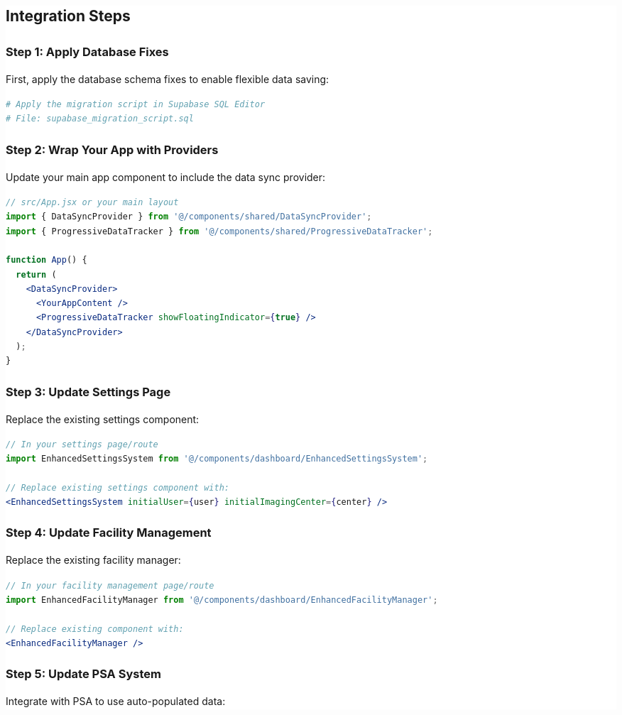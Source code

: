 ## Integration Steps

### Step 1: Apply Database Fixes
First, apply the database schema fixes to enable flexible data saving:

```bash
# Apply the migration script in Supabase SQL Editor
# File: supabase_migration_script.sql
```

### Step 2: Wrap Your App with Providers
Update your main app component to include the data sync provider:

```jsx
// src/App.jsx or your main layout
import { DataSyncProvider } from '@/components/shared/DataSyncProvider';
import { ProgressiveDataTracker } from '@/components/shared/ProgressiveDataTracker';

function App() {
  return (
    <DataSyncProvider>
      <YourAppContent />
      <ProgressiveDataTracker showFloatingIndicator={true} />
    </DataSyncProvider>
  );
}
```

### Step 3: Update Settings Page
Replace the existing settings component:

```jsx
// In your settings page/route
import EnhancedSettingsSystem from '@/components/dashboard/EnhancedSettingsSystem';

// Replace existing settings component with:
<EnhancedSettingsSystem initialUser={user} initialImagingCenter={center} />
```

### Step 4: Update Facility Management
Replace the existing facility manager:

```jsx
// In your facility management page/route
import EnhancedFacilityManager from '@/components/dashboard/EnhancedFacilityManager';

// Replace existing component with:
<EnhancedFacilityManager />
```

### Step 5: Update PSA System
Integrate with PSA to use auto-populated data:
